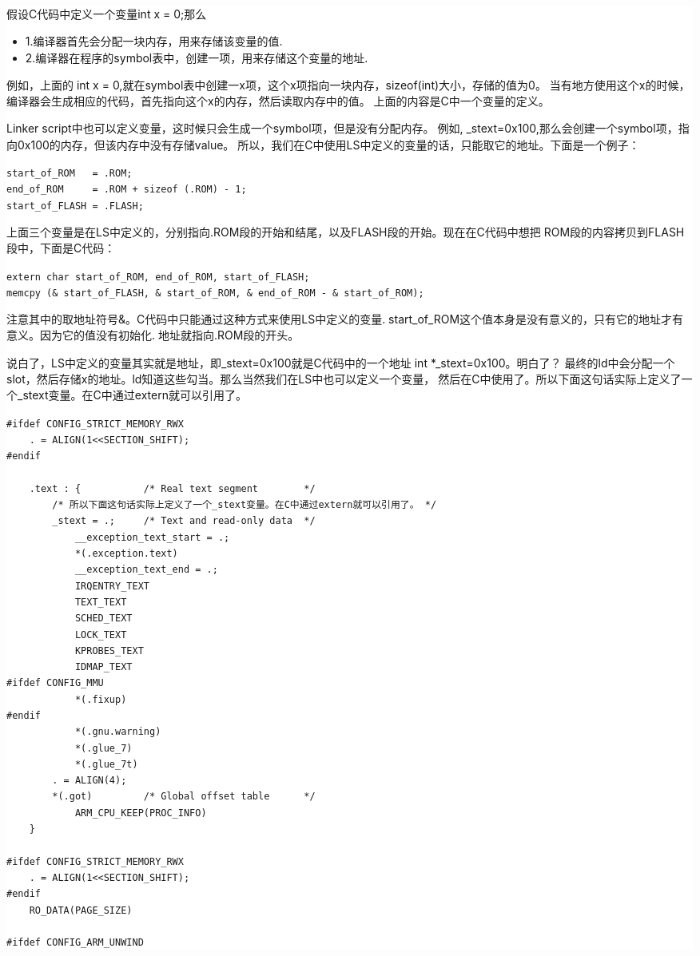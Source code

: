 假设C代码中定义一个变量int x = 0;那么

* 1.编译器首先会分配一块内存，用来存储该变量的值.
* 2.编译器在程序的symbol表中，创建一项，用来存储这个变量的地址.

例如，上面的 int x = 0,就在symbol表中创建一x项，这个x项指向一块内存，sizeof(int)大小，存储的值为0。
当有地方使用这个x的时候，编译器会生成相应的代码，首先指向这个x的内存，然后读取内存中的值。
上面的内容是C中一个变量的定义。

Linker script中也可以定义变量，这时候只会生成一个symbol项，但是没有分配内存。
例如, _stext=0x100,那么会创建一个symbol项，指向0x100的内存，但该内存中没有存储value。
所以，我们在C中使用LS中定义的变量的话，只能取它的地址。下面是一个例子：

```
start_of_ROM   = .ROM;
end_of_ROM     = .ROM + sizeof (.ROM) - 1;
start_of_FLASH = .FLASH;
```

上面三个变量是在LS中定义的，分别指向.ROM段的开始和结尾，以及FLASH段的开始。现在在C代码中想把
ROM段的内容拷贝到FLASH段中，下面是C代码：

```
extern char start_of_ROM, end_of_ROM, start_of_FLASH;
memcpy (& start_of_FLASH, & start_of_ROM, & end_of_ROM - & start_of_ROM);
```

注意其中的取地址符号&。C代码中只能通过这种方式来使用LS中定义的变量.
start_of_ROM这个值本身是没有意义的，只有它的地址才有意义。因为它的值没有初始化.
地址就指向.ROM段的开头。

说白了，LS中定义的变量其实就是地址，即_stext=0x100就是C代码中的一个地址 int *_stext=0x100。明白了？
最终的ld中会分配一个slot，然后存储x的地址。ld知道这些勾当。那么当然我们在LS中也可以定义一个变量，
然后在C中使用了。所以下面这句话实际上定义了一个_stext变量。在C中通过extern就可以引用了。

```
#ifdef CONFIG_STRICT_MEMORY_RWX
	. = ALIGN(1<<SECTION_SHIFT);
#endif

	.text : {			/* Real text segment		*/
        /* 所以下面这句话实际上定义了一个_stext变量。在C中通过extern就可以引用了。 */
		_stext = .;		/* Text and read-only data	*/
			__exception_text_start = .;
			*(.exception.text)
			__exception_text_end = .;
			IRQENTRY_TEXT
			TEXT_TEXT
			SCHED_TEXT
			LOCK_TEXT
			KPROBES_TEXT
			IDMAP_TEXT
#ifdef CONFIG_MMU
			*(.fixup)
#endif
			*(.gnu.warning)
			*(.glue_7)
			*(.glue_7t)
		. = ALIGN(4);
		*(.got)			/* Global offset table		*/
			ARM_CPU_KEEP(PROC_INFO)
	}

#ifdef CONFIG_STRICT_MEMORY_RWX
	. = ALIGN(1<<SECTION_SHIFT);
#endif
	RO_DATA(PAGE_SIZE)

#ifdef CONFIG_ARM_UNWIND
```
